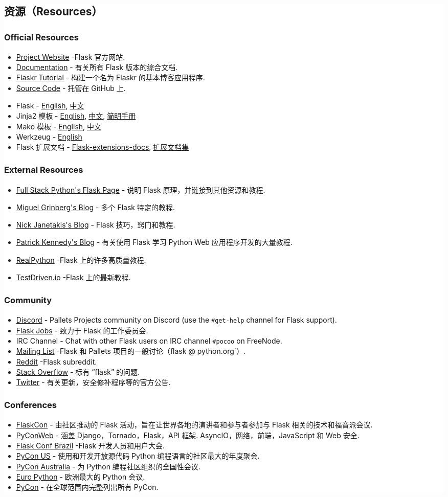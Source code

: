## 资源（Resources）

### Official Resources

*   [Project Website](https://palletsprojects.com/p/flask/) -Flask 官方网站.
*   [Documentation](https://flask.palletsprojects.com) - 有关所有 Flask 版本的综合文档.
*   [Flaskr Tutorial](https://flask.palletsprojects.com/tutorial/) - 构建一个名为 Flaskr 的基本博客应用程序.
*   [Source Code](https://github.com/pallets/flask) - 托管在 GitHub 上.
- Flask - [English](http://flask.pocoo.org/docs/), [中文](http://www.pythondoc.com/flask/)
- Jinja2 模板 - [English](http://jinja.pocoo.org/docs/dev/templates/#builtin-filters), [中文](http://docs.jinkan.org/docs/jinja2/), [简明手册](http://www.oschina.net/question/5189_3943)
- Mako 模板 - [English](http://docs.makotemplates.org/en/latest/), [中文](http://www.yeolar.com/note/2012/08/28/mako-syntax/)
- Werkzeug - [English](http://werkzeug.pocoo.org/documentation/)
- Flask 扩展文档 - [Flask-extensions-docs](https://github.com/sixu05202004/Flask-extensions-docs), [扩展文档集](http://www.phperz.com/special/59.html)
    
### External Resources

*   [Full Stack Python's Flask Page](https://www.fullstackpython.com/flask.html) - 说明 Flask 原理，并链接到其他资源和教程.
*   [Miguel Grinberg's Blog](https://blog.miguelgrinberg.com/category/Flask) - 多个 Flask 特定的教程.
    
*   [Nick Janetakis's Blog](https://nickjanetakis.com/blog/tag/flask-tips-tricks-and-tutorials) - Flask 技巧，窍门和教程.
    
*   [Patrick Kennedy's Blog](http://www.patricksoftwareblog.com/flask-tutorial/) - 有关使用 Flask 学习 Python Web 应用程序开发的大量教程.
*   [RealPython](https://realpython.com/tutorials/flask/) -Flask 上的许多高质量教程.
*   [TestDriven.io](https://testdriven.io/blog/topics/flask/) -Flask 上的最新教程.

### Community

*   [Discord](https://discord.com/invite/t6rrQZH) - Pallets Projects community on Discord (use the `#get-help` channel for Flask support).
*   [Flask Jobs](https://flaskjobs.com) - 致力于 Flask 的工作委员会.
*   IRC Channel - Chat with other Flask users on IRC channel `#pocoo` on FreeNode.
*   [Mailing List](https://mail.python.org/mailman/listinfo/flask) -Flask 和 Pallets 项目的一般讨论（flask @ python.org\`）.
*   [Reddit](https://www.reddit.com/r/flask/) -Flask subreddit.
*   [Stack Overflow](https://stackoverflow.com/questions/tagged/flask) - 标有 “flask” 的问题.
*   [Twitter](https://twitter.com/PalletsTeam) - 有关更新，安全修补程序等的官方公告.

### Conferences

*   [FlaskCon](https://flaskcon.com/) - 由社区推动的 Flask 活动，旨在让世界各地的演讲者和参与者参加与 Flask 相关的技术和福音派会议.
*   [PyConWeb](https://pyconweb.com/) - 涵盖 Django，Tornado，Flask，API 框架. AsyncIO，网络，前端，JavaScript 和 Web 安全.
*   [Flask Conf Brazil](https://2019.flask.python.org.br/) -Flask 开发人员和用户大会.
*   [PyCon US](https://us.pycon.org/) - 使用和开发开放源代码 Python 编程语言的社区最大的年度聚会.
*   [PyCon Australia](https://pycon-au.org/) - 为 Python 编程社区组织的全国性会议.
*   [Euro Python](https://europython.eu/) - 欧洲最大的 Python 会议.
*   [PyCon](https://pycon.org/) - 在全球范围内完整列出所有 PyCon.
